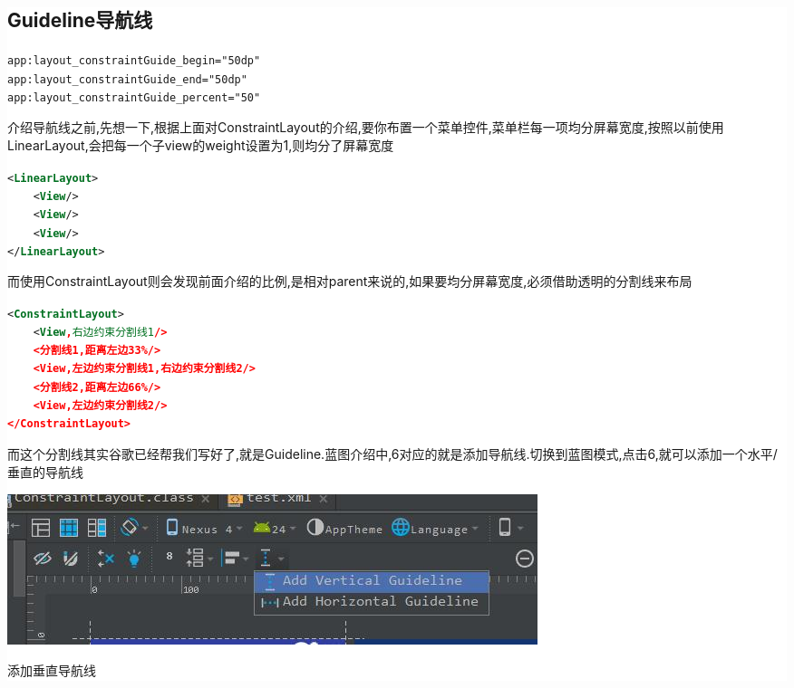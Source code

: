 
## Guideline导航线
```xml
app:layout_constraintGuide_begin="50dp"
app:layout_constraintGuide_end="50dp"
app:layout_constraintGuide_percent="50"
```

介绍导航线之前,先想一下,根据上面对ConstraintLayout的介绍,要你布置一个菜单控件,菜单栏每一项均分屏幕宽度,按照以前使用LinearLayout,会把每一个子view的weight设置为1,则均分了屏幕宽度

```xml
<LinearLayout>
	<View/>
	<View/>
	<View/>
</LinearLayout>
```

而使用ConstraintLayout则会发现前面介绍的比例,是相对parent来说的,如果要均分屏幕宽度,必须借助透明的分割线来布局

```xml
<ConstraintLayout>
	<View,右边约束分割线1/>
	<分割线1,距离左边33%/>
	<View,左边约束分割线1,右边约束分割线2/>
	<分割线2,距离左边66%/>
	<View,左边约束分割线2/>
</ConstraintLayout>
```

而这个分割线其实谷歌已经帮我们写好了,就是Guideline.蓝图介绍中,6对应的就是添加导航线.切换到蓝图模式,点击6,就可以添加一个水平/垂直的导航线

![转换](/Android/ConstraintLayout/_008.jpg)

添加垂直导航线
